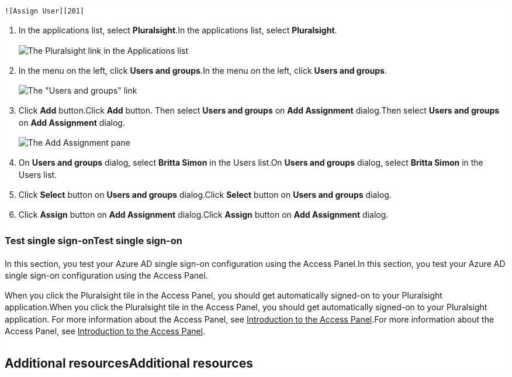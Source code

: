     ![Assign User][201] 

1. <span data-ttu-id="b4386-225">In the applications list, select **Pluralsight**.</span><span class="sxs-lookup"><span data-stu-id="b4386-225">In the applications list, select **Pluralsight**.</span></span>

    ![The Pluralsight link in the Applications list](./media/pluralsight-tutorial/tutorial_pluralsight_app.png)  

1. <span data-ttu-id="b4386-227">In the menu on the left, click **Users and groups**.</span><span class="sxs-lookup"><span data-stu-id="b4386-227">In the menu on the left, click **Users and groups**.</span></span>

    ![The "Users and groups" link][202]

1. <span data-ttu-id="b4386-229">Click **Add** button.</span><span class="sxs-lookup"><span data-stu-id="b4386-229">Click **Add** button.</span></span> <span data-ttu-id="b4386-230">Then select **Users and groups** on **Add Assignment** dialog.</span><span class="sxs-lookup"><span data-stu-id="b4386-230">Then select **Users and groups** on **Add Assignment** dialog.</span></span>

    ![The Add Assignment pane][203]

1. <span data-ttu-id="b4386-232">On **Users and groups** dialog, select **Britta Simon** in the Users list.</span><span class="sxs-lookup"><span data-stu-id="b4386-232">On **Users and groups** dialog, select **Britta Simon** in the Users list.</span></span>

1. <span data-ttu-id="b4386-233">Click **Select** button on **Users and groups** dialog.</span><span class="sxs-lookup"><span data-stu-id="b4386-233">Click **Select** button on **Users and groups** dialog.</span></span>

1. <span data-ttu-id="b4386-234">Click **Assign** button on **Add Assignment** dialog.</span><span class="sxs-lookup"><span data-stu-id="b4386-234">Click **Assign** button on **Add Assignment** dialog.</span></span>
    
### <a name="test-single-sign-on"></a><span data-ttu-id="b4386-235">Test single sign-on</span><span class="sxs-lookup"><span data-stu-id="b4386-235">Test single sign-on</span></span>

<span data-ttu-id="b4386-236">In this section, you test your Azure AD single sign-on configuration using the Access Panel.</span><span class="sxs-lookup"><span data-stu-id="b4386-236">In this section, you test your Azure AD single sign-on configuration using the Access Panel.</span></span>

<span data-ttu-id="b4386-237">When you click the Pluralsight tile in the Access Panel, you should get automatically signed-on to your Pluralsight application.</span><span class="sxs-lookup"><span data-stu-id="b4386-237">When you click the Pluralsight tile in the Access Panel, you should get automatically signed-on to your Pluralsight application.</span></span>
<span data-ttu-id="b4386-238">For more information about the Access Panel, see [Introduction to the Access Panel](../user-help/active-directory-saas-access-panel-introduction.md).</span><span class="sxs-lookup"><span data-stu-id="b4386-238">For more information about the Access Panel, see [Introduction to the Access Panel](../user-help/active-directory-saas-access-panel-introduction.md).</span></span> 

## <a name="additional-resources"></a><span data-ttu-id="b4386-239">Additional resources</span><span class="sxs-lookup"><span data-stu-id="b4386-239">Additional resources</span></span>


[1]: ./media/pluralsight-tutorial/tutorial_general_01.png
[2]: ./media/pluralsight-tutorial/tutorial_general_02.png
[3]: ./media/pluralsight-tutorial/tutorial_general_03.png
[4]: ./media/pluralsight-tutorial/tutorial_general_04.png
[100]: ./media/pluralsight-tutorial/tutorial_general_100.png
[200]: ./media/pluralsight-tutorial/tutorial_general_200.png
[201]: ./media/pluralsight-tutorial/tutorial_general_201.png
[202]: ./media/pluralsight-tutorial/tutorial_general_202.png
[203]: ./media/pluralsight-tutorial/tutorial_general_203.png
